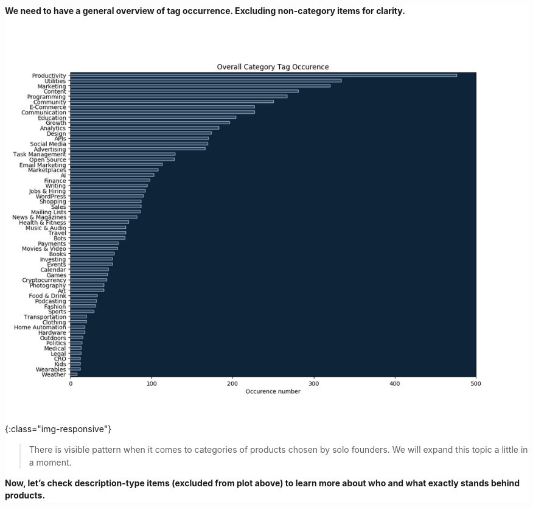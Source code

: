 **We need to have a general overview of tag occurrence. Excluding non-category items for clarity.**

![Tag occurence](/assets/post_img/tag_occurence.png){:class="img-responsive"}

>There is visible pattern when it comes to categories of products chosen by solo founders. We will expand this topic a little in a moment.

**Now, let’s check description-type items (excluded from plot above) to learn more about who and what exactly stands behind products.**
